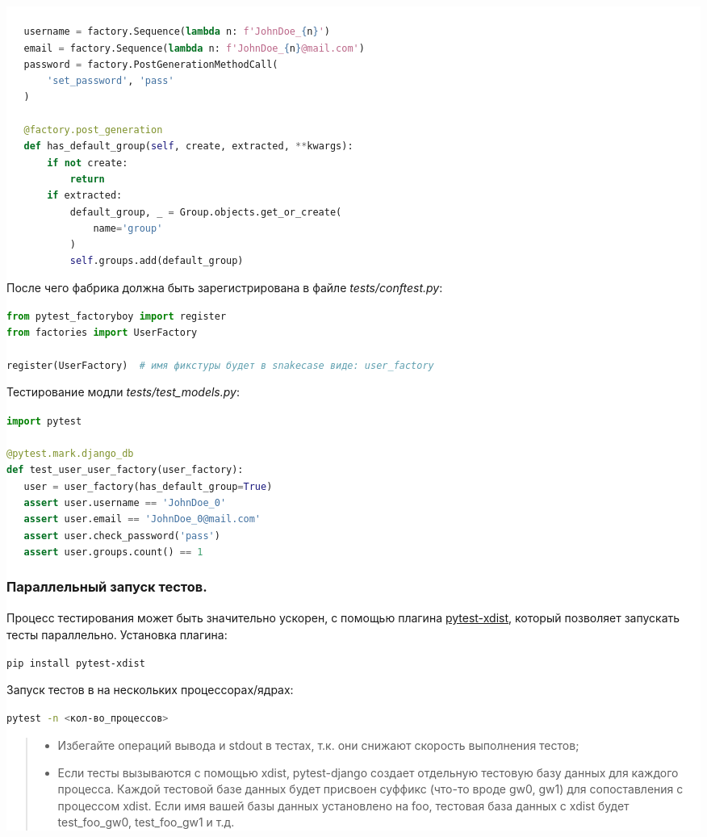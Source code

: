 ```python

   username = factory.Sequence(lambda n: f'JohnDoe_{n}')
   email = factory.Sequence(lambda n: f'JohnDoe_{n}@mail.com')
   password = factory.PostGenerationMethodCall(
       'set_password', 'pass'
   )

   @factory.post_generation
   def has_default_group(self, create, extracted, **kwargs):
       if not create:
           return
       if extracted:
           default_group, _ = Group.objects.get_or_create(
               name='group'
           )
           self.groups.add(default_group)
```

После чего фабрика должна быть зарегистрирована в файле *tests/conftest.py*:
```python
from pytest_factoryboy import register
from factories import UserFactory

register(UserFactory)  # имя фикстуры будет в snakecase виде: user_factory
```

Тестирование модли *tests/test_models.py*:
```python
import pytest

@pytest.mark.django_db
def test_user_user_factory(user_factory):
   user = user_factory(has_default_group=True)
   assert user.username == 'JohnDoe_0'
   assert user.email == 'JohnDoe_0@mail.com'
   assert user.check_password('pass')
   assert user.groups.count() == 1
```

### Параллельный запуск тестов.

Процесс тестирования может быть значительно ускорен, с помощью плагина [pytest-xdist](https://pypi.org/project/pytest-xdist/), который позволяет запускать тесты параллельно. 
Установка плагина:
```sh
pip install pytest-xdist
```
Запуск тестов в на нескольких процессорах/ядрах:
```sh
pytest -n <кол-во_процессов>
```
 >- Избегайте операций вывода и stdout в тестах, т.к. они снижают скорость выполнения тестов;
>
>- Если тесты вызываются с помощью xdist, pytest-django создает отдельную тестовую базу данных для каждого процесса. Каждой тестовой базе данных будет присвоен суффикс (что-то вроде gw0, gw1) для сопоставления с процессом xdist. Если имя вашей базы данных установлено на foo, тестовая база данных с xdist будет test_foo_gw0, test_foo_gw1 и т.д.
